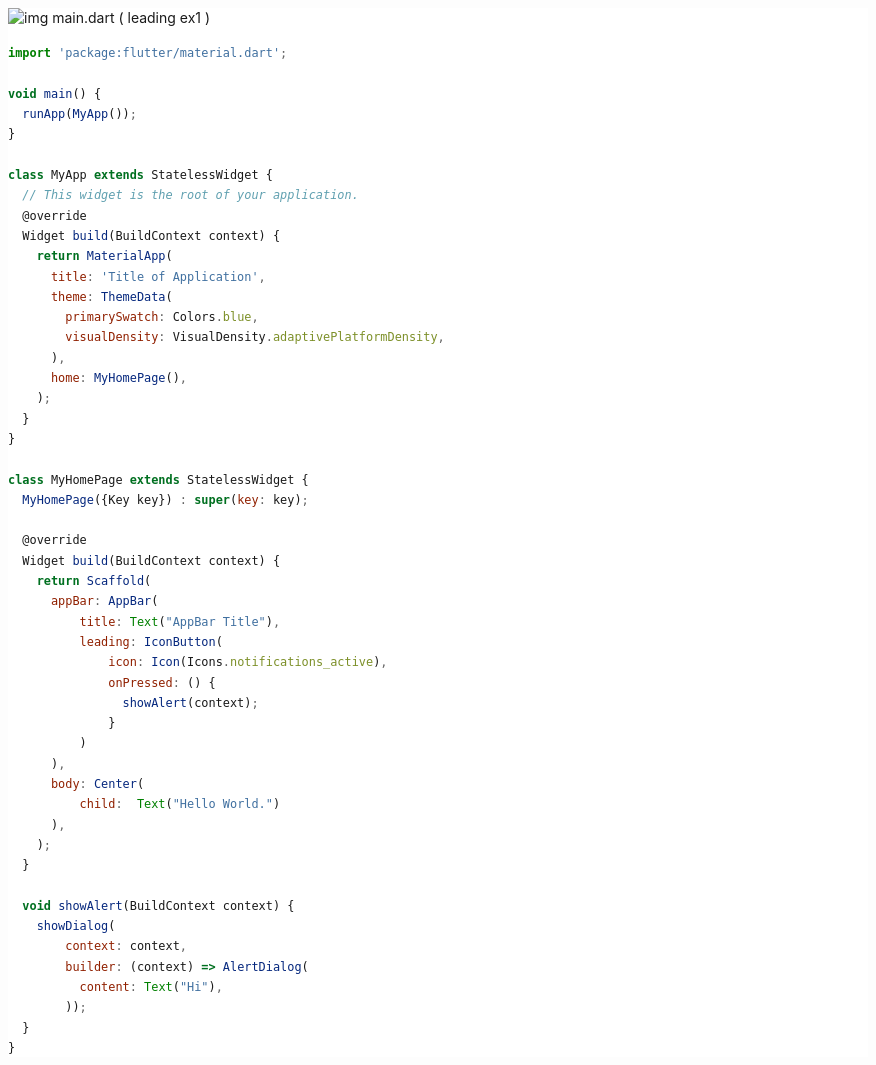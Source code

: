 ![img](https://s1.o7planning.com/vi/12851/images/64405320.gif)
main.dart ( leading ex1 )

```javascript
import 'package:flutter/material.dart';

void main() {
  runApp(MyApp());
}

class MyApp extends StatelessWidget {
  // This widget is the root of your application.
  @override
  Widget build(BuildContext context) {
    return MaterialApp(
      title: 'Title of Application',
      theme: ThemeData(
        primarySwatch: Colors.blue,
        visualDensity: VisualDensity.adaptivePlatformDensity,
      ),
      home: MyHomePage(),
    );
  }
}

class MyHomePage extends StatelessWidget {
  MyHomePage({Key key}) : super(key: key);

  @override
  Widget build(BuildContext context) {
    return Scaffold(
      appBar: AppBar(
          title: Text("AppBar Title"),
          leading: IconButton(
              icon: Icon(Icons.notifications_active),
              onPressed: () {
                showAlert(context);
              }
          )
      ),
      body: Center(
          child:  Text("Hello World.")
      ),
    );
  }

  void showAlert(BuildContext context) {
    showDialog(
        context: context,
        builder: (context) => AlertDialog(
          content: Text("Hi"),
        ));
  }
}
```
